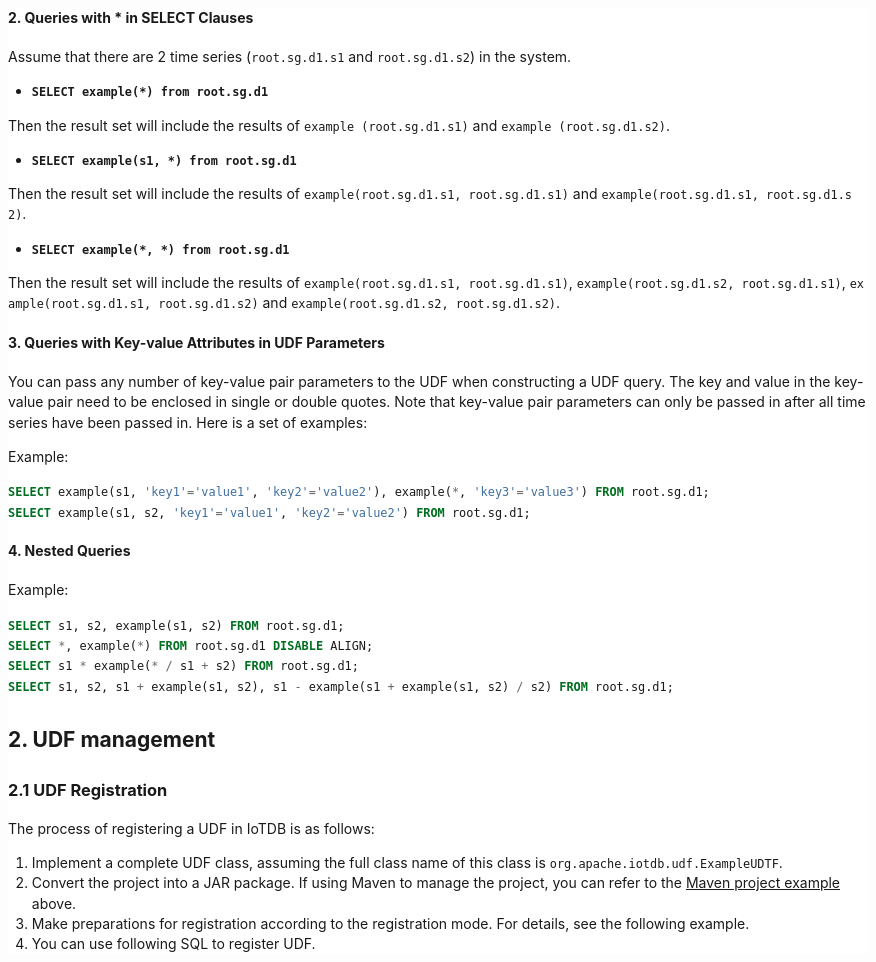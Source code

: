 
#### 2. Queries with * in SELECT Clauses

Assume that there are 2 time series (`root.sg.d1.s1` and `root.sg.d1.s2`)  in the system.

* **`SELECT example(*) from root.sg.d1`**

Then the result set will include the results of `example (root.sg.d1.s1)` and `example (root.sg.d1.s2)`.

* **`SELECT example(s1, *) from root.sg.d1`**

Then the result set will include the results of `example(root.sg.d1.s1, root.sg.d1.s1)` and `example(root.sg.d1.s1, root.sg.d1.s2)`.

* **`SELECT example(*, *) from root.sg.d1`**

Then the result set will include the results of  `example(root.sg.d1.s1, root.sg.d1.s1)`, `example(root.sg.d1.s2, root.sg.d1.s1)`, `example(root.sg.d1.s1, root.sg.d1.s2)` and `example(root.sg.d1.s2, root.sg.d1.s2)`.

#### 3. Queries with Key-value Attributes in UDF Parameters

You can pass any number of key-value pair parameters to the UDF when constructing a UDF query. The key and value in the key-value pair need to be enclosed in single or double quotes. Note that key-value pair parameters can only be passed in after all time series have been passed in. Here is a set of examples:

  Example:
``` sql
SELECT example(s1, 'key1'='value1', 'key2'='value2'), example(*, 'key3'='value3') FROM root.sg.d1;
SELECT example(s1, s2, 'key1'='value1', 'key2'='value2') FROM root.sg.d1;
```

#### 4. Nested Queries

  Example:
``` sql
SELECT s1, s2, example(s1, s2) FROM root.sg.d1;
SELECT *, example(*) FROM root.sg.d1 DISABLE ALIGN;
SELECT s1 * example(* / s1 + s2) FROM root.sg.d1;
SELECT s1, s2, s1 + example(s1, s2), s1 - example(s1 + example(s1, s2) / s2) FROM root.sg.d1;
```

## 2. UDF management

###  2.1 UDF Registration

The process of registering a UDF in IoTDB is as follows:

1. Implement a complete UDF class, assuming the full class name of this class is `org.apache.iotdb.udf.ExampleUDTF`.
2. Convert the project into a JAR package. If using Maven to manage the project, you can refer to the [Maven project example](https://github.com/apache/iotdb/tree/master/example/udf) above.
3. Make preparations for registration according to the registration mode. For details, see the following example.
4. You can use following SQL to register UDF.
